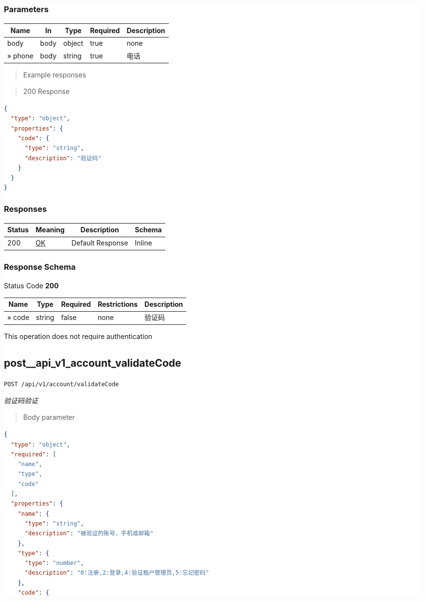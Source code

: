 <h3 id="post__api_v1_account_sendsmscode-parameters">Parameters</h3>

|Name|In|Type|Required|Description|
|---|---|---|---|---|
|body|body|object|true|none|
|» phone|body|string|true|电话|

> Example responses

> 200 Response

```json
{
  "type": "object",
  "properties": {
    "code": {
      "type": "string",
      "description": "验证码"
    }
  }
}
```

<h3 id="post__api_v1_account_sendsmscode-responses">Responses</h3>

|Status|Meaning|Description|Schema|
|---|---|---|---|
|200|[OK](https://tools.ietf.org/html/rfc7231#section-6.3.1)|Default Response|Inline|

<h3 id="post__api_v1_account_sendsmscode-responseschema">Response Schema</h3>

Status Code **200**

|Name|Type|Required|Restrictions|Description|
|---|---|---|---|---|
|» code|string|false|none|验证码|

<aside class="success">
This operation does not require authentication
</aside>

## post__api_v1_account_validateCode

`POST /api/v1/account/validateCode`

*验证码验证*

> Body parameter

```json
{
  "type": "object",
  "required": [
    "name",
    "type",
    "code"
  ],
  "properties": {
    "name": {
      "type": "string",
      "description": "被验证的账号，手机或邮箱"
    },
    "type": {
      "type": "number",
      "description": "0:注册,2:登录,4:验证租户管理员,5:忘记密码"
    },
    "code": {
```
